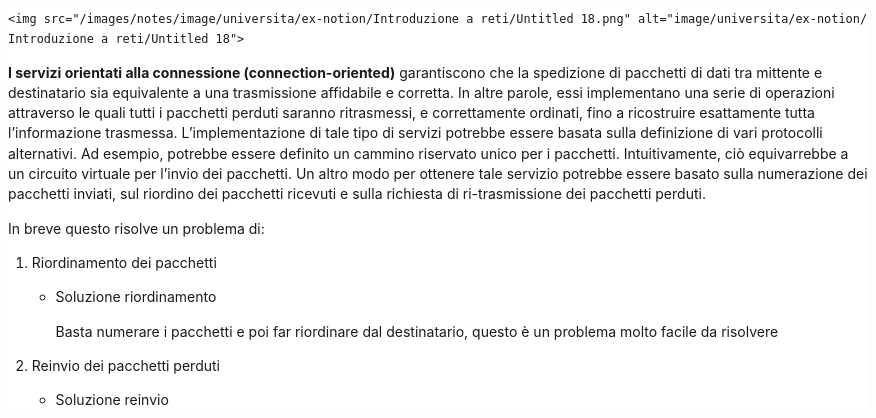     <img src="/images/notes/image/universita/ex-notion/Introduzione a reti/Untitled 18.png" alt="image/universita/ex-notion/Introduzione a reti/Untitled 18">


**I servizi orientati alla connessione (connection-oriented)** garantiscono che la spedizione di pacchetti di dati tra mittente e destinatario sia equivalente a una trasmissione affidabile e corretta. In altre parole, essi implementano una serie di operazioni attraverso le quali tutti i pacchetti perduti saranno ritrasmessi, e correttamente ordinati, fino a ricostruire esattamente tutta l’informazione trasmessa.
L’implementazione di tale tipo di servizi potrebbe essere basata sulla definizione di vari protocolli alternativi. Ad esempio, potrebbe essere definito un cammino riservato unico per i pacchetti. Intuitivamente, ciò equivarrebbe a un circuito virtuale per l’invio dei pacchetti. Un altro modo per ottenere tale servizio potrebbe essere basato sulla numerazione dei pacchetti inviati, sul
riordino dei pacchetti ricevuti e sulla richiesta di ri-trasmissione dei pacchetti perduti.

In breve questo risolve un problema di:

1. Riordinamento dei pacchetti
    - Soluzione riordinamento

        Basta numerare i pacchetti e poi far riordinare dal destinatario, questo è un problema molto facile da risolvere

2. Reinvio dei pacchetti perduti
    - Soluzione reinvio
